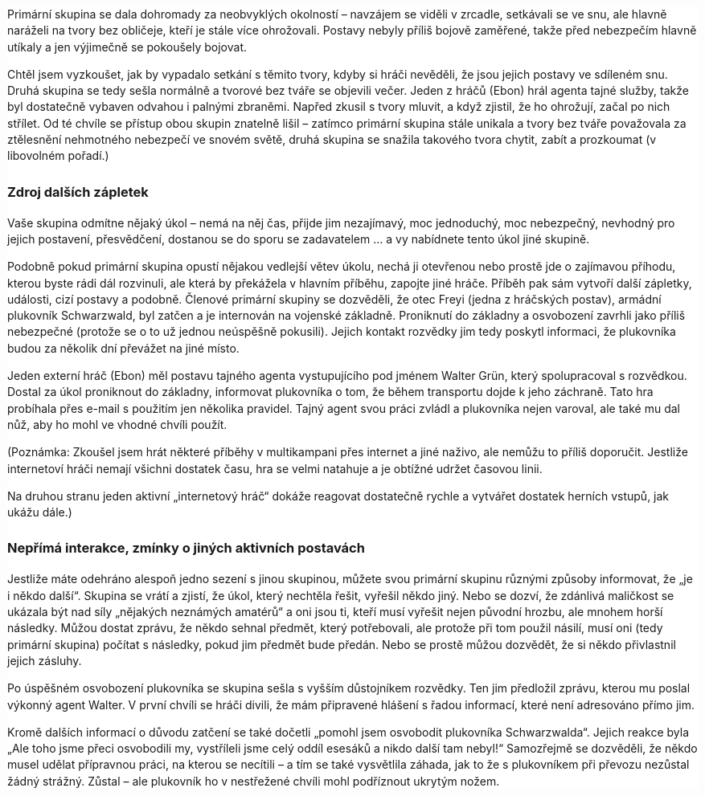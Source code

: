 Primární skupina se dala dohromady za neobvyklých okolností – navzájem se viděli v zrcadle, setkávali se ve snu, ale hlavně naráželi na tvory bez obličeje, kteří je stále více ohrožovali. Postavy nebyly příliš bojově zaměřené, takže před nebezpečím hlavně utíkaly a jen výjimečně se pokoušely bojovat.

Chtěl jsem vyzkoušet, jak by vypadalo setkání s těmito tvory, kdyby si hráči nevěděli, že jsou jejich postavy ve sdíleném snu. Druhá skupina se tedy sešla normálně a tvorové bez tváře se objevili večer. Jeden z hráčů (Ebon) hrál agenta tajné služby, takže byl dostatečně vybaven odvahou i palnými zbraněmi. Napřed zkusil s tvory mluvit, a když zjistil, že ho ohrožují, začal po nich střílet. Od té chvíle se přístup obou skupin znatelně lišil – zatímco primární skupina stále unikala a tvory bez tváře považovala za ztělesnění nehmotného nebezpečí ve snovém světě, druhá skupina se snažila takového tvora chytit, zabít a prozkoumat (v libovolném pořadí.)

### Zdroj dalších zápletek

Vaše skupina odmítne nějaký úkol – nemá na něj čas, přijde jim nezajímavý, moc jednoduchý, moc nebezpečný, nevhodný pro jejich postavení, přesvědčení, dostanou se do sporu se zadavatelem … a vy nabídnete tento úkol jiné skupině.

Podobně pokud primární skupina opustí nějakou vedlejší větev úkolu, nechá ji otevřenou nebo prostě jde o zajímavou příhodu, kterou byste rádi dál rozvinuli, ale která by překážela v hlavním příběhu, zapojte jiné hráče. Příběh pak sám vytvoří další zápletky, události, cizí postavy a podobně.
Členové primární skupiny se dozvěděli, že otec Freyi (jedna z hráčských postav), armádní plukovník Schwarzwald, byl zatčen a je internován na vojenské základně. Proniknutí do základny a osvobození zavrhli jako příliš nebezpečné (protože se o to už jednou neúspěšně pokusili). Jejich kontakt rozvědky jim tedy poskytl informaci, že plukovníka budou za několik dní převážet na jiné místo.

Jeden externí hráč (Ebon) měl postavu tajného agenta vystupujícího pod jménem Walter Grün, který spolupracoval s rozvědkou. Dostal za úkol proniknout do základny, informovat plukovníka o tom, že během transportu dojde k jeho záchraně. Tato hra probíhala přes e-mail s použitím jen několika pravidel. Tajný agent svou práci zvládl a plukovníka nejen varoval, ale také mu dal nůž, aby ho mohl ve vhodné chvíli použít.

(Poznámka: Zkoušel jsem hrát některé příběhy v multikampani přes internet a jiné naživo, ale nemůžu to příliš doporučit. Jestliže internetoví hráči nemají všichni dostatek času, hra se velmi natahuje a je obtížné udržet časovou linii.

Na druhou stranu jeden aktivní „internetový hráč“ dokáže reagovat dostatečně rychle a vytvářet dostatek herních vstupů, jak ukážu dále.)

### Nepřímá interakce, zmínky o jiných aktivních postavách

Jestliže máte odehráno alespoň jedno sezení s jinou skupinou, můžete svou primární skupinu různými způsoby informovat, že „je i někdo další“. Skupina se vrátí a zjistí, že úkol, který nechtěla řešit, vyřešil někdo jiný. Nebo se dozví, že zdánlivá maličkost se ukázala být nad síly „nějakých neznámých amatérů“ a oni jsou ti, kteří musí vyřešit nejen původní hrozbu, ale mnohem horší následky. Můžou dostat zprávu, že někdo sehnal předmět, který potřebovali, ale protože při tom použil násilí, musí oni (tedy primární skupina) počítat s následky, pokud jim předmět bude předán. Nebo se prostě můžou dozvědět, že si někdo přivlastnil jejich zásluhy.

Po úspěšném osvobození plukovníka se skupina sešla s vyšším důstojníkem rozvědky. Ten jim předložil zprávu, kterou mu poslal výkonný agent Walter. V první chvíli se hráči divili, že mám připravené hlášení s řadou informací, které není adresováno přímo jim.

Kromě dalších informací o důvodu zatčení se také dočetli „pomohl jsem osvobodit plukovníka Schwarzwalda“. Jejich reakce byla „Ale toho jsme přeci osvobodili my, vystříleli jsme celý oddíl esesáků a nikdo další tam nebyl!“ Samozřejmě se dozvěděli, že někdo musel udělat přípravnou práci, na kterou se necítili – a tím se také vysvětlila záhada, jak to že s plukovníkem při převozu nezůstal žádný strážný. Zůstal – ale plukovník ho v nestřežené chvíli mohl podříznout ukrytým nožem.
